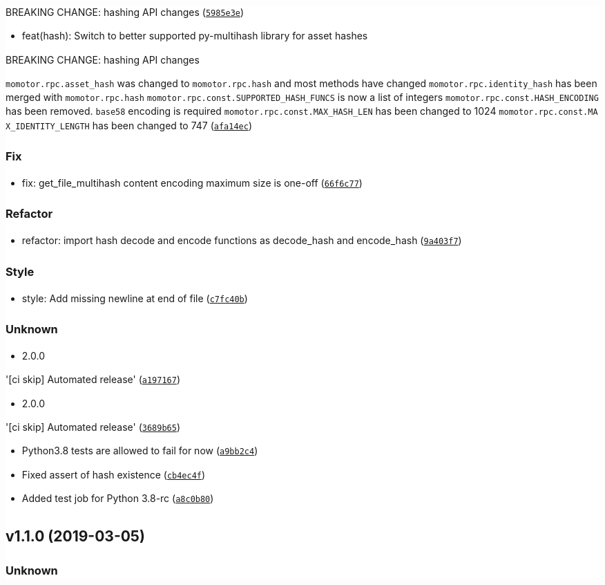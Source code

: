 BREAKING CHANGE: hashing API changes ([`5985e3e`](https://gitlab.tue.nl/momotor/engine-py3/momotor-engine-proto/-/commit/5985e3edb2372e4fd7175bb06009584f19484ade))

* feat(hash): Switch to better supported py-multihash library for asset hashes

BREAKING CHANGE: hashing API changes

`momotor.rpc.asset_hash` was changed to `momotor.rpc.hash` and most methods have changed
`momotor.rpc.identity_hash` has been merged with `momotor.rpc.hash`
`momotor.rpc.const.SUPPORTED_HASH_FUNCS` is now a list of integers
`momotor.rpc.const.HASH_ENCODING` has been removed. `base58` encoding is required
`momotor.rpc.const.MAX_HASH_LEN` has been changed to 1024
`momotor.rpc.const.MAX_IDENTITY_LENGTH` has been changed to 747 ([`afa14ec`](https://gitlab.tue.nl/momotor/engine-py3/momotor-engine-proto/-/commit/afa14ec23464a0fec414b8ba9c1650ba84177f36))

### Fix

* fix: get_file_multihash content encoding maximum size is one-off ([`66f6c77`](https://gitlab.tue.nl/momotor/engine-py3/momotor-engine-proto/-/commit/66f6c77d579c2bd91c27cb80469bbcd6040a2135))

### Refactor

* refactor: import hash decode and encode functions as decode_hash and encode_hash ([`9a403f7`](https://gitlab.tue.nl/momotor/engine-py3/momotor-engine-proto/-/commit/9a403f7fd2bb57789da9d775c24a7664188ef2e7))

### Style

* style: Add missing newline at end of file ([`c7fc40b`](https://gitlab.tue.nl/momotor/engine-py3/momotor-engine-proto/-/commit/c7fc40b09868fea08c0ceb0765d2f6cb7f5a3f1a))

### Unknown

* 2.0.0

&#39;[ci skip] Automated release&#39; ([`a197167`](https://gitlab.tue.nl/momotor/engine-py3/momotor-engine-proto/-/commit/a1971672085d122974c9c6eb55ed082f0675102a))

* 2.0.0

&#39;[ci skip] Automated release&#39; ([`3689b65`](https://gitlab.tue.nl/momotor/engine-py3/momotor-engine-proto/-/commit/3689b65046c7834e0d8a8a1df687ab6b9d72651f))

* Python3.8 tests are allowed to fail for now ([`a9bb2c4`](https://gitlab.tue.nl/momotor/engine-py3/momotor-engine-proto/-/commit/a9bb2c46f7c8cfdf431b099670372b5aa3558563))

* Fixed assert of hash existence ([`cb4ec4f`](https://gitlab.tue.nl/momotor/engine-py3/momotor-engine-proto/-/commit/cb4ec4f00e3cedd0dc6d7676366a566c36457340))

* Added test job for Python 3.8-rc ([`a8c0b80`](https://gitlab.tue.nl/momotor/engine-py3/momotor-engine-proto/-/commit/a8c0b80045e2f1329550fa596bc16e428789aefd))


## v1.1.0 (2019-03-05)

### Unknown
